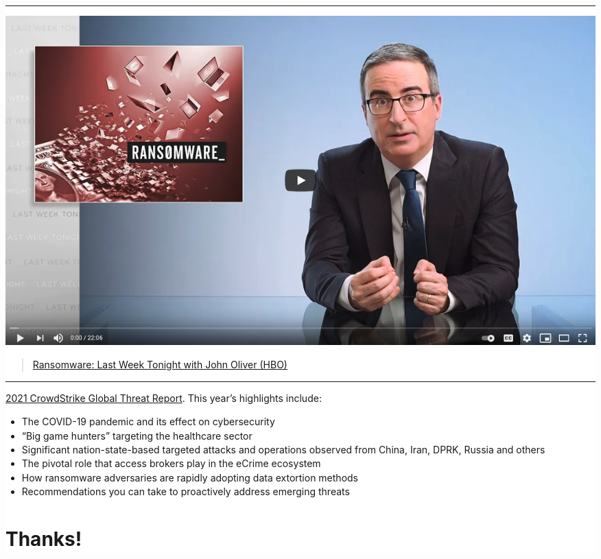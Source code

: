 

---

[![](images/BEC/ransomware-oliver.png)](https://www.youtube.com/watch?v=WqD-ATqw3js)

> [Ransomware: Last Week Tonight with John Oliver (HBO)](https://www.youtube.com/watch?v=WqD-ATqw3js)

---

[2021 CrowdStrike Global Threat Report](https://www.crowdstrike.com/resources/reports/global-threat-report/). This year’s highlights include:

- The COVID-19 pandemic and its effect on cybersecurity
- “Big game hunters” targeting the healthcare sector
- Significant nation-state-based targeted attacks and operations observed from China, Iran, DPRK, Russia and others
- The pivotal role that access brokers play in the eCrime ecosystem
- How ransomware adversaries are rapidly adopting data extortion methods
- Recommendations you can take to proactively address emerging threats


# Thanks!

